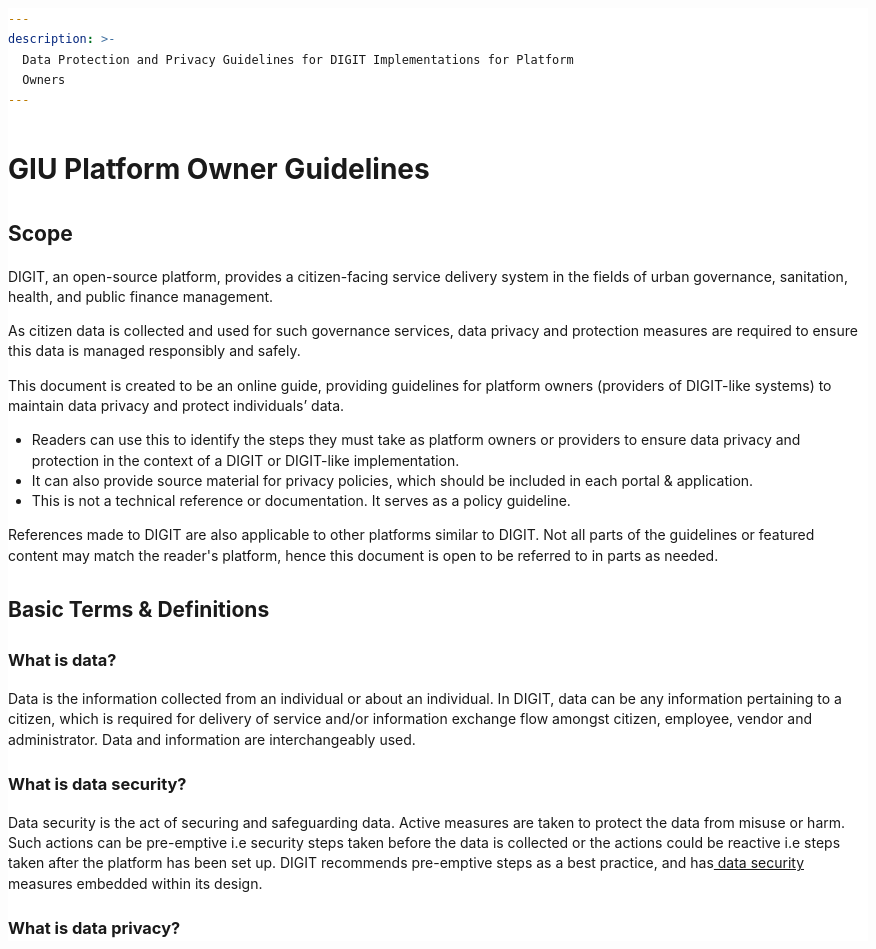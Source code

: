 ```yaml
---
description: >-
  Data Protection and Privacy Guidelines for DIGIT Implementations for Platform
  Owners
---
```


# GIU Platform Owner Guidelines

## Scope  <a href="#_vj7zzjs0bsw1" id="_vj7zzjs0bsw1"></a>

DIGIT, an open-source platform, provides a citizen-facing service delivery system in the fields of urban governance, sanitation, health, and public finance management.

As citizen data is collected and used for such governance services, data privacy and protection measures are required to ensure this data is managed responsibly and safely.

This document is created to be an online guide, providing guidelines for platform owners (providers of DIGIT-like systems) to maintain data privacy and protect individuals’ data.

* Readers can use this to identify the steps they must take as platform owners or providers to ensure data privacy and protection in the context of a DIGIT or DIGIT-like implementation.
* It can also provide source material for privacy policies, which should be included in each portal & application.
* This is not a technical reference or documentation. It serves as a policy guideline.

References made to DIGIT are also applicable to other platforms similar to DIGIT. Not all parts of the guidelines or featured content may match the reader's platform, hence this document is open to be referred to in parts as needed.

## **Basic Terms & Definitions** <a href="#_3znysh7" id="_3znysh7"></a>

### **What is data?** <a href="#_1o66mexb72h4" id="_1o66mexb72h4"></a>

Data is the information collected from an individual or about an individual. In DIGIT, data can be any information pertaining to a citizen, which is required for delivery of service and/or information exchange flow amongst citizen, employee, vendor and administrator. Data and information are interchangeably used.

### **What is data security?** <a href="#_v6gdeeea0fcw" id="_v6gdeeea0fcw"></a>

Data security is the act of securing and safeguarding data. Active measures are taken to protect the data from misuse or harm. Such actions can be pre-emptive i.e security steps taken before the data is collected or the actions could be reactive i.e steps taken after the platform has been set up. DIGIT recommends pre-emptive steps as a best practice, and has[ data security](https://core.digit.org/focus-areas/data-security) measures embedded within its design.

### **What is data privacy?** <a href="#_vmzhiqron6rd" id="_vmzhiqron6rd"></a>
